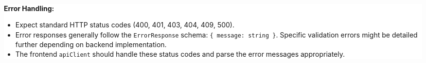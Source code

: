 
**Error Handling:**

- Expect standard HTTP status codes (400, 401, 403, 404, 409, 500).
- Error responses generally follow the `ErrorResponse` schema: `{ message: string }`. Specific validation errors might be detailed further depending on backend implementation.
- The frontend `apiClient` should handle these status codes and parse the error messages appropriately.
